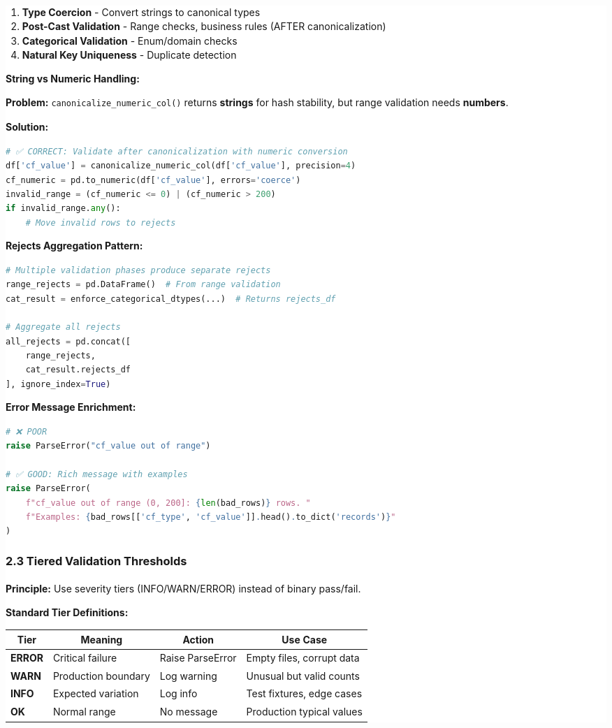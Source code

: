 1. **Type Coercion** - Convert strings to canonical types
2. **Post-Cast Validation** - Range checks, business rules (AFTER canonicalization)
3. **Categorical Validation** - Enum/domain checks
4. **Natural Key Uniqueness** - Duplicate detection

**String vs Numeric Handling:**

**Problem:** `canonicalize_numeric_col()` returns **strings** for hash stability, but range validation needs **numbers**.

**Solution:**
```python
# ✅ CORRECT: Validate after canonicalization with numeric conversion
df['cf_value'] = canonicalize_numeric_col(df['cf_value'], precision=4)
cf_numeric = pd.to_numeric(df['cf_value'], errors='coerce')
invalid_range = (cf_numeric <= 0) | (cf_numeric > 200)
if invalid_range.any():
    # Move invalid rows to rejects
```

**Rejects Aggregation Pattern:**
```python
# Multiple validation phases produce separate rejects
range_rejects = pd.DataFrame()  # From range validation
cat_result = enforce_categorical_dtypes(...)  # Returns rejects_df

# Aggregate all rejects
all_rejects = pd.concat([
    range_rejects,
    cat_result.rejects_df
], ignore_index=True)
```

**Error Message Enrichment:**

```python
# ❌ POOR
raise ParseError("cf_value out of range")

# ✅ GOOD: Rich message with examples
raise ParseError(
    f"cf_value out of range (0, 200]: {len(bad_rows)} rows. "
    f"Examples: {bad_rows[['cf_type', 'cf_value']].head().to_dict('records')}"
)
```

### 2.3 Tiered Validation Thresholds

**Principle:** Use severity tiers (INFO/WARN/ERROR) instead of binary pass/fail.

**Standard Tier Definitions:**

| Tier | Meaning | Action | Use Case |
|------|---------|--------|----------|
| **ERROR** | Critical failure | Raise ParseError | Empty files, corrupt data |
| **WARN** | Production boundary | Log warning | Unusual but valid counts |
| **INFO** | Expected variation | Log info | Test fixtures, edge cases |
| **OK** | Normal range | No message | Production typical values |

